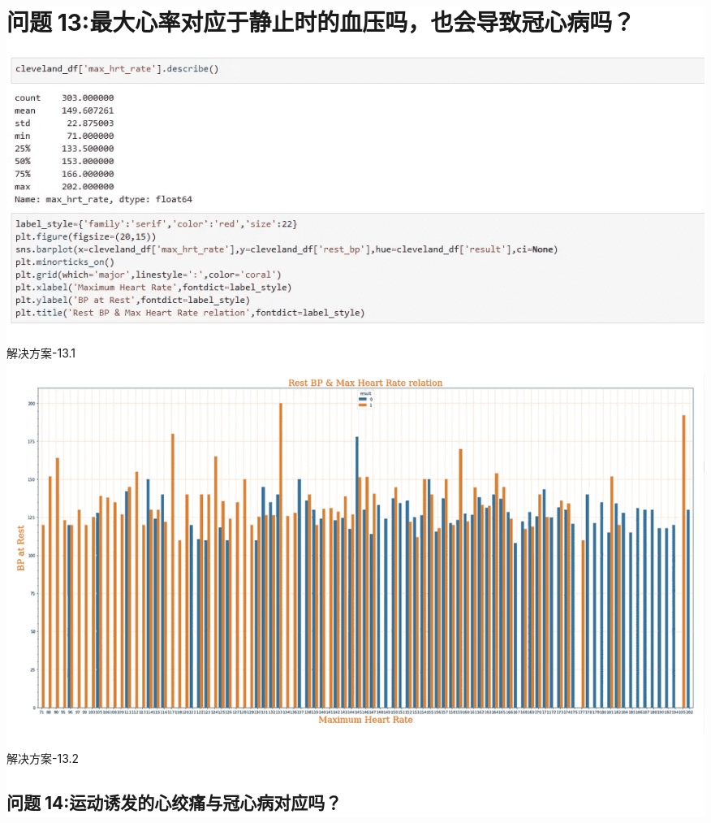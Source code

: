 # 问题 13:最大心率对应于静止时的血压吗，也会导致冠心病吗？

![](img/60cc6ff4959c4f9bfd21cfe5b5a12cc6.png)

解决方案-13.1

![](img/4bcaa5b0225d15fc8bbb6c91db07bcf4.png)

解决方案-13.2

## 问题 14:运动诱发的心绞痛与冠心病对应吗？
